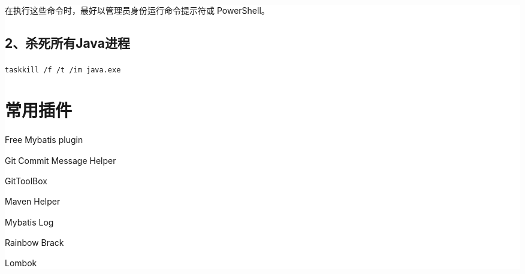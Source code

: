 在执行这些命令时，最好以管理员身份运行命令提示符或 PowerShell。

## 2、杀死所有Java进程

```
taskkill /f /t /im java.exe
```


# 常用插件

Free Mybatis plugin

Git Commit Message Helper

GitToolBox

Maven Helper

Mybatis Log

Rainbow Brack

Lombok


